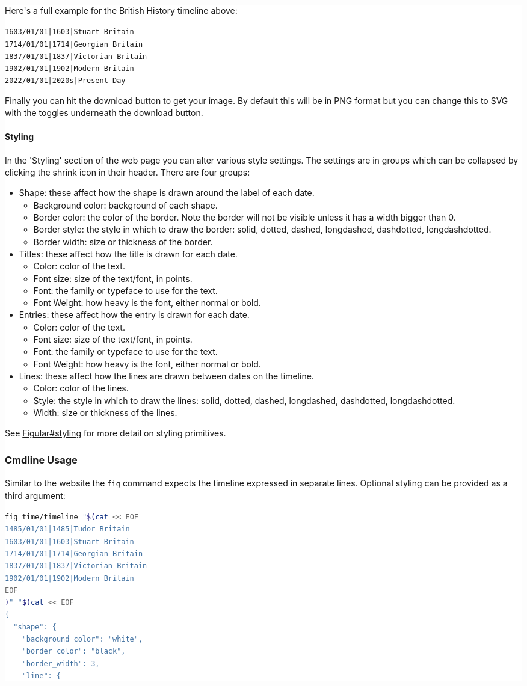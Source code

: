 Here's a full example for the British History timeline above:

```text1485/01/01|1485|Tudor Britain
1603/01/01|1603|Stuart Britain
1714/01/01|1714|Georgian Britain
1837/01/01|1837|Victorian Britain
1902/01/01|1902|Modern Britain
2022/01/01|2020s|Present Day
```

Finally you can hit the download button to get your image. By default this will
be in [PNG](https://en.wikipedia.org/wiki/Portable_Network_Graphics) format but
you can change this to
[SVG](https://en.wikipedia.org/wiki/Scalable_Vector_Graphics) with the toggles
underneath the download button.

#### Styling

In the 'Styling' section of the web page you can alter various style settings.
The settings are in groups which can be collapsed by clicking the shrink
icon in their header. There are four groups:

* Shape: these affect how the shape is drawn around the label of each date.
  * Background color: background of each shape.
  * Border color: the color of the border. Note the border will not be visible
    unless it has a width bigger than 0.
  * Border style: the style in which to draw the border: solid, dotted, dashed,
    longdashed, dashdotted, longdashdotted.
  * Border width: size or thickness of the border.
* Titles: these affect how the title is drawn for each date.
  * Color: color of the text.
  * Font size: size of the text/font, in points.
  * Font: the family or typeface to use for the text.
  * Font Weight: how heavy is the font, either normal or bold.
* Entries: these affect how the entry is drawn for each date.
  * Color: color of the text.
  * Font size: size of the text/font, in points.
  * Font: the family or typeface to use for the text.
  * Font Weight: how heavy is the font, either normal or bold.
* Lines: these affect how the lines are drawn between dates on the timeline.
  * Color: color of the lines.
  * Style: the style in which to draw the lines: solid, dotted, dashed,
    longdashed, dashdotted, longdashdotted.
  * Width: size or thickness of the lines.

See [Figular#styling](../../Figular.md#styling) for more detail on styling primitives.

### Cmdline Usage

Similar to the website the `fig` command expects the timeline expressed in
separate lines. Optional styling can be provided as a third argument:

```bash
fig time/timeline "$(cat << EOF
1485/01/01|1485|Tudor Britain
1603/01/01|1603|Stuart Britain
1714/01/01|1714|Georgian Britain
1837/01/01|1837|Victorian Britain
1902/01/01|1902|Modern Britain
EOF
)" "$(cat << EOF
{
  "shape": {
    "background_color": "white",
    "border_color": "black",
    "border_width": 3,
    "line": {
```